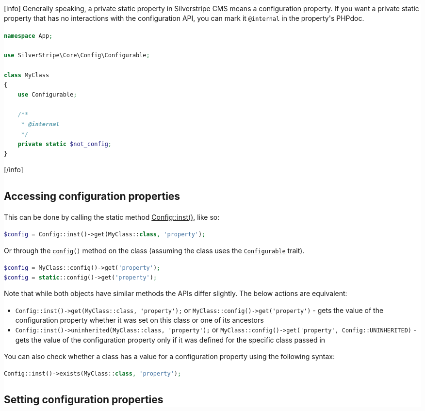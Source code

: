 [info]
Generally speaking, a private static property in Silverstripe CMS means a configuration property.
If you want a private static property that has no interactions with the configuration API, you can
mark it `@internal` in the property's PHPdoc.

```php
namespace App;

use SilverStripe\Core\Config\Configurable;

class MyClass
{
    use Configurable;

    /**
     * @internal
     */
    private static $not_config;
}
```

[/info]

## Accessing configuration properties

This can be done by calling the static method [Config::inst()](api:SilverStripe\Core\Config\Config::inst()), like so:

```php
$config = Config::inst()->get(MyClass::class, 'property');
```

Or through the [`config()`](api:SilverStripe\Core\Config\Configurable::config()) method on the class (assuming the class uses the [`Configurable`](api:SilverStripe\Core\Config\Configurable) trait).

```php
$config = MyClass::config()->get('property');
$config = static::config()->get('property');
```

Note that while both objects have similar methods the APIs differ slightly. The below actions are equivalent:

- `Config::inst()->get(MyClass::class, 'property');` or `MyClass::config()->get('property')` - gets the value of the configuration property whether it was set on this class or one of its ancestors
- `Config::inst()->uninherited(MyClass::class, 'property');` or `MyClass::config()->get('property', Config::UNINHERITED)` - gets the value of the configuration property only if it was defined for the specific class passed in

You can also check whether a class has a value for a configuration property using the following syntax:

```php
Config::inst()->exists(MyClass::class, 'property');
```

## Setting configuration properties
